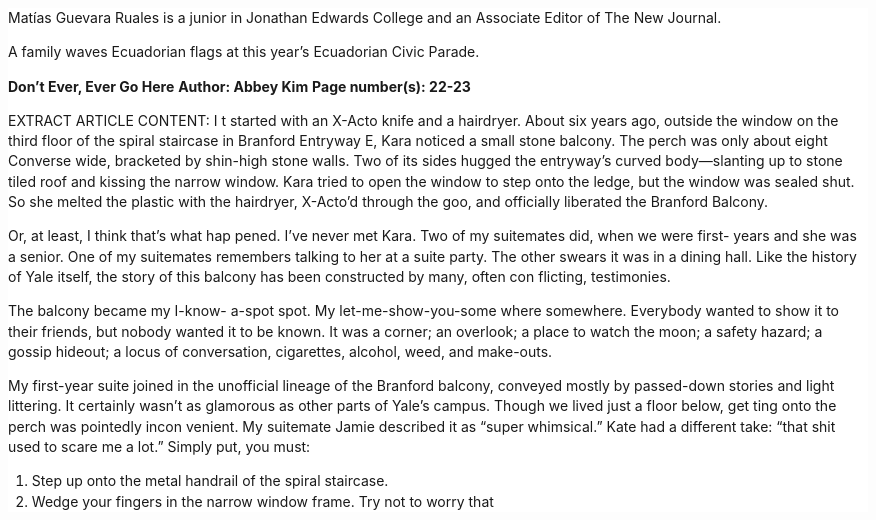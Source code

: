 Matías Guevara Ruales is a junior in 
Jonathan Edwards College and an Associate 
Editor of The New Journal.

A family waves Ecuadorian flags at this year’s Ecuadorian Civic Parade.



**Don’t Ever, Ever Go Here**
**Author: Abbey Kim**
**Page number(s): 22-23**

EXTRACT ARTICLE CONTENT:
I
t started with an X-Acto knife 
and a hairdryer. About six years ago, 
outside the window on the third 
floor of the spiral staircase in Branford 
Entryway E, Kara noticed a small stone 
balcony. The perch was only about eight 
Converse wide, bracketed by shin-high 
stone walls. Two of its sides hugged 
the entryway’s curved body—slanting 
up to stone tiled roof and kissing the 
narrow window. Kara tried to open the 
window to step onto the ledge, but the 
window was sealed shut. So she melted 
the plastic with the hairdryer, X-Acto’d 
through the goo, and officially liberated 
the Branford Balcony.

Or, at least, I think that’s what hap­
pened. I’ve never met Kara. Two of my 
suitemates did, when we were first-
years and she was a senior. One of my 
suitemates remembers talking to her 
at a suite party. The other swears it was 
in a dining hall. Like the history of 
Yale itself, the story of this balcony has 
been constructed by many, often con­
flicting, testimonies.

The balcony became my I-know-
a-spot spot. My let-me-show-you-some­
where somewhere. Everybody wanted 
to show it to their friends, but nobody 
wanted it to be known. It was a corner; 
an overlook; a place to watch the moon; 
a safety hazard; a gossip hideout; a locus 
of conversation, cigarettes, alcohol, weed, 
and make-outs. 

My first-year suite joined in the 
unofficial lineage of the Branford balcony, 
conveyed mostly by passed-down stories 
and light littering. It certainly wasn’t as 
glamorous as other parts of Yale’s campus. 
Though we lived just a floor below, get­
ting onto the perch was pointedly incon­
venient. My suitemate Jamie described it 
as “super whimsical.” Kate had a different 
take: “that shit used to scare me a lot.” 
Simply put, you must:
1) Step up onto the metal handrail of 
the spiral staircase.
2) Wedge your fingers in the narrow 
window frame. Try not to worry that 